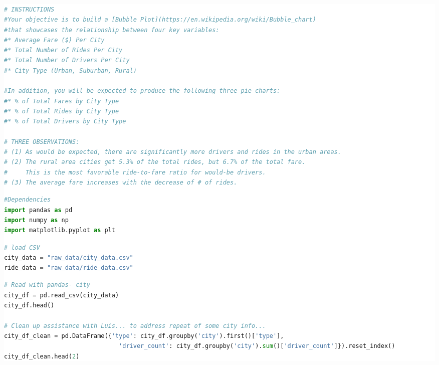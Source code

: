 

```python
# INSTRUCTIONS
#Your objective is to build a [Bubble Plot](https://en.wikipedia.org/wiki/Bubble_chart) 
#that showcases the relationship between four key variables:
#* Average Fare ($) Per City
#* Total Number of Rides Per City
#* Total Number of Drivers Per City
#* City Type (Urban, Suburban, Rural)

#In addition, you will be expected to produce the following three pie charts:
#* % of Total Fares by City Type
#* % of Total Rides by City Type
#* % of Total Drivers by City Type

# THREE OBSERVATIONS: 
# (1) As would be expected, there are significantly more drivers and rides in the urban areas.
# (2) The rural area cities get 5.3% of the total rides, but 6.7% of the total fare. 
#     This is the most favorable ride-to-fare ratio for would-be drivers. 
# (3) The average fare increases with the decrease of # of rides. 
```


```python
#Dependencies
import pandas as pd
import numpy as np
import matplotlib.pyplot as plt
```


```python
# load CSV
city_data = "raw_data/city_data.csv"
ride_data = "raw_data/ride_data.csv"
```


```python
# Read with pandas- city
city_df = pd.read_csv(city_data)
city_df.head()

# Clean up assistance with Luis... to address repeat of some city info... 
city_df_clean = pd.DataFrame({'type': city_df.groupby('city').first()['type'],
                                'driver_count': city_df.groupby('city').sum()['driver_count']}).reset_index()
city_df_clean.head(2)
```




<div>
<style scoped>
    .dataframe tbody tr th:only-of-type {
        vertical-align: middle;
    }
